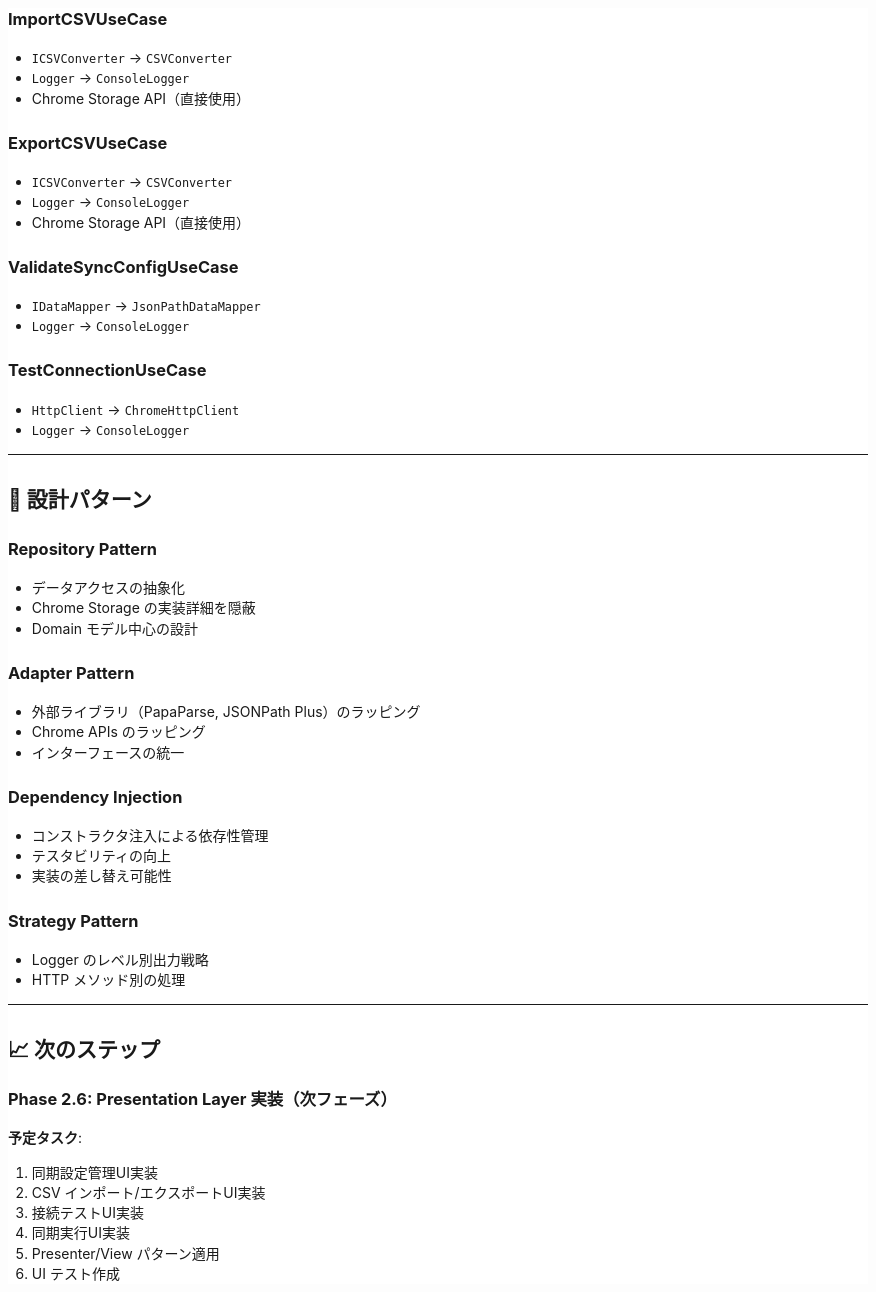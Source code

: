 ### ImportCSVUseCase
- `ICSVConverter` → `CSVConverter`
- `Logger` → `ConsoleLogger`
- Chrome Storage API（直接使用）

### ExportCSVUseCase
- `ICSVConverter` → `CSVConverter`
- `Logger` → `ConsoleLogger`
- Chrome Storage API（直接使用）

### ValidateSyncConfigUseCase
- `IDataMapper` → `JsonPathDataMapper`
- `Logger` → `ConsoleLogger`

### TestConnectionUseCase
- `HttpClient` → `ChromeHttpClient`
- `Logger` → `ConsoleLogger`

---

## 🎨 設計パターン

### Repository Pattern
- データアクセスの抽象化
- Chrome Storage の実装詳細を隠蔽
- Domain モデル中心の設計

### Adapter Pattern
- 外部ライブラリ（PapaParse, JSONPath Plus）のラッピング
- Chrome APIs のラッピング
- インターフェースの統一

### Dependency Injection
- コンストラクタ注入による依存性管理
- テスタビリティの向上
- 実装の差し替え可能性

### Strategy Pattern
- Logger のレベル別出力戦略
- HTTP メソッド別の処理

---

## 📈 次のステップ

### Phase 2.6: Presentation Layer 実装（次フェーズ）

**予定タスク**:
1. 同期設定管理UI実装
2. CSV インポート/エクスポートUI実装
3. 接続テストUI実装
4. 同期実行UI実装
5. Presenter/View パターン適用
6. UI テスト作成
